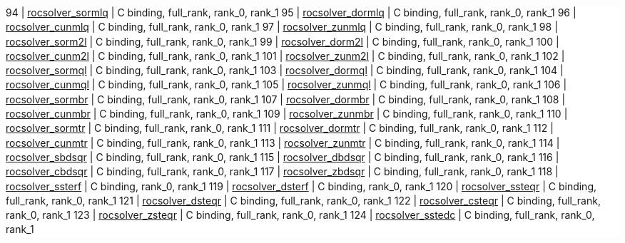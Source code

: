 94 | [rocsolver_sormlq](https://rocmsoftwareplatform.github.io/hipfort/interfacehipfort__rocsolver_1_1rocsolver__sormlq.html "Interface documentation") | C binding, full_rank, rank_0, rank_1
95 | [rocsolver_dormlq](https://rocmsoftwareplatform.github.io/hipfort/interfacehipfort__rocsolver_1_1rocsolver__dormlq.html "Interface documentation") | C binding, full_rank, rank_0, rank_1
96 | [rocsolver_cunmlq](https://rocmsoftwareplatform.github.io/hipfort/interfacehipfort__rocsolver_1_1rocsolver__cunmlq.html "Interface documentation") | C binding, full_rank, rank_0, rank_1
97 | [rocsolver_zunmlq](https://rocmsoftwareplatform.github.io/hipfort/interfacehipfort__rocsolver_1_1rocsolver__zunmlq.html "Interface documentation") | C binding, full_rank, rank_0, rank_1
98 | [rocsolver_sorm2l](https://rocmsoftwareplatform.github.io/hipfort/interfacehipfort__rocsolver_1_1rocsolver__sorm2l.html "Interface documentation") | C binding, full_rank, rank_0, rank_1
99 | [rocsolver_dorm2l](https://rocmsoftwareplatform.github.io/hipfort/interfacehipfort__rocsolver_1_1rocsolver__dorm2l.html "Interface documentation") | C binding, full_rank, rank_0, rank_1
100 | [rocsolver_cunm2l](https://rocmsoftwareplatform.github.io/hipfort/interfacehipfort__rocsolver_1_1rocsolver__cunm2l.html "Interface documentation") | C binding, full_rank, rank_0, rank_1
101 | [rocsolver_zunm2l](https://rocmsoftwareplatform.github.io/hipfort/interfacehipfort__rocsolver_1_1rocsolver__zunm2l.html "Interface documentation") | C binding, full_rank, rank_0, rank_1
102 | [rocsolver_sormql](https://rocmsoftwareplatform.github.io/hipfort/interfacehipfort__rocsolver_1_1rocsolver__sormql.html "Interface documentation") | C binding, full_rank, rank_0, rank_1
103 | [rocsolver_dormql](https://rocmsoftwareplatform.github.io/hipfort/interfacehipfort__rocsolver_1_1rocsolver__dormql.html "Interface documentation") | C binding, full_rank, rank_0, rank_1
104 | [rocsolver_cunmql](https://rocmsoftwareplatform.github.io/hipfort/interfacehipfort__rocsolver_1_1rocsolver__cunmql.html "Interface documentation") | C binding, full_rank, rank_0, rank_1
105 | [rocsolver_zunmql](https://rocmsoftwareplatform.github.io/hipfort/interfacehipfort__rocsolver_1_1rocsolver__zunmql.html "Interface documentation") | C binding, full_rank, rank_0, rank_1
106 | [rocsolver_sormbr](https://rocmsoftwareplatform.github.io/hipfort/interfacehipfort__rocsolver_1_1rocsolver__sormbr.html "Interface documentation") | C binding, full_rank, rank_0, rank_1
107 | [rocsolver_dormbr](https://rocmsoftwareplatform.github.io/hipfort/interfacehipfort__rocsolver_1_1rocsolver__dormbr.html "Interface documentation") | C binding, full_rank, rank_0, rank_1
108 | [rocsolver_cunmbr](https://rocmsoftwareplatform.github.io/hipfort/interfacehipfort__rocsolver_1_1rocsolver__cunmbr.html "Interface documentation") | C binding, full_rank, rank_0, rank_1
109 | [rocsolver_zunmbr](https://rocmsoftwareplatform.github.io/hipfort/interfacehipfort__rocsolver_1_1rocsolver__zunmbr.html "Interface documentation") | C binding, full_rank, rank_0, rank_1
110 | [rocsolver_sormtr](https://rocmsoftwareplatform.github.io/hipfort/interfacehipfort__rocsolver_1_1rocsolver__sormtr.html "Interface documentation") | C binding, full_rank, rank_0, rank_1
111 | [rocsolver_dormtr](https://rocmsoftwareplatform.github.io/hipfort/interfacehipfort__rocsolver_1_1rocsolver__dormtr.html "Interface documentation") | C binding, full_rank, rank_0, rank_1
112 | [rocsolver_cunmtr](https://rocmsoftwareplatform.github.io/hipfort/interfacehipfort__rocsolver_1_1rocsolver__cunmtr.html "Interface documentation") | C binding, full_rank, rank_0, rank_1
113 | [rocsolver_zunmtr](https://rocmsoftwareplatform.github.io/hipfort/interfacehipfort__rocsolver_1_1rocsolver__zunmtr.html "Interface documentation") | C binding, full_rank, rank_0, rank_1
114 | [rocsolver_sbdsqr](https://rocmsoftwareplatform.github.io/hipfort/interfacehipfort__rocsolver_1_1rocsolver__sbdsqr.html "Interface documentation") | C binding, full_rank, rank_0, rank_1
115 | [rocsolver_dbdsqr](https://rocmsoftwareplatform.github.io/hipfort/interfacehipfort__rocsolver_1_1rocsolver__dbdsqr.html "Interface documentation") | C binding, full_rank, rank_0, rank_1
116 | [rocsolver_cbdsqr](https://rocmsoftwareplatform.github.io/hipfort/interfacehipfort__rocsolver_1_1rocsolver__cbdsqr.html "Interface documentation") | C binding, full_rank, rank_0, rank_1
117 | [rocsolver_zbdsqr](https://rocmsoftwareplatform.github.io/hipfort/interfacehipfort__rocsolver_1_1rocsolver__zbdsqr.html "Interface documentation") | C binding, full_rank, rank_0, rank_1
118 | [rocsolver_ssterf](https://rocmsoftwareplatform.github.io/hipfort/interfacehipfort__rocsolver_1_1rocsolver__ssterf.html "Interface documentation") | C binding, rank_0, rank_1
119 | [rocsolver_dsterf](https://rocmsoftwareplatform.github.io/hipfort/interfacehipfort__rocsolver_1_1rocsolver__dsterf.html "Interface documentation") | C binding, rank_0, rank_1
120 | [rocsolver_ssteqr](https://rocmsoftwareplatform.github.io/hipfort/interfacehipfort__rocsolver_1_1rocsolver__ssteqr.html "Interface documentation") | C binding, full_rank, rank_0, rank_1
121 | [rocsolver_dsteqr](https://rocmsoftwareplatform.github.io/hipfort/interfacehipfort__rocsolver_1_1rocsolver__dsteqr.html "Interface documentation") | C binding, full_rank, rank_0, rank_1
122 | [rocsolver_csteqr](https://rocmsoftwareplatform.github.io/hipfort/interfacehipfort__rocsolver_1_1rocsolver__csteqr.html "Interface documentation") | C binding, full_rank, rank_0, rank_1
123 | [rocsolver_zsteqr](https://rocmsoftwareplatform.github.io/hipfort/interfacehipfort__rocsolver_1_1rocsolver__zsteqr.html "Interface documentation") | C binding, full_rank, rank_0, rank_1
124 | [rocsolver_sstedc](https://rocmsoftwareplatform.github.io/hipfort/interfacehipfort__rocsolver_1_1rocsolver__sstedc.html "Interface documentation") | C binding, full_rank, rank_0, rank_1